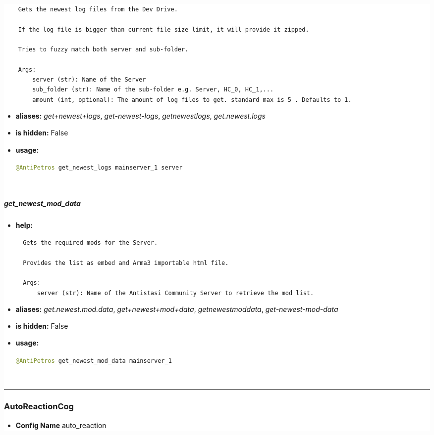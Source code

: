        Gets the newest log files from the Dev Drive.
        
        If the log file is bigger than current file size limit, it will provide it zipped.
        
        Tries to fuzzy match both server and sub-folder.
        
        Args:
            server (str): Name of the Server
            sub_folder (str): Name of the sub-folder e.g. Server, HC_0, HC_1,...
            amount (int, optional): The amount of log files to get. standard max is 5 . Defaults to 1.




- **aliases:** *get+newest+logs*, *get-newest-logs*, *getnewestlogs*, *get.newest.logs*


- **is hidden:** False

- **usage:**
    ```python
    @AntiPetros get_newest_logs mainserver_1 server
    ```

<br>


##### __get_newest_mod_data__

- **help:**

        Gets the required mods for the Server.
        
        Provides the list as embed and Arma3 importable html file.
        
        Args:
            server (str): Name of the Antistasi Community Server to retrieve the mod list.




- **aliases:** *get.newest.mod.data*, *get+newest+mod+data*, *getnewestmoddata*, *get-newest-mod-data*


- **is hidden:** False

- **usage:**
    ```python
    @AntiPetros get_newest_mod_data mainserver_1
    ```

<br>



---




### AutoReactionCog

- __Config Name__
    auto_reaction
